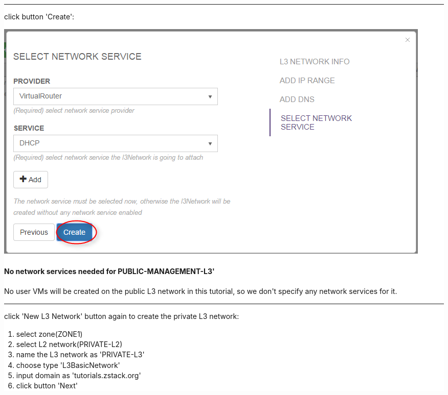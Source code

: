 <hr>

click button 'Create':

<img  class="img-responsive"  src="../images/tutorials/t1/createL3Network6.png">

<div class="bs-callout bs-callout-info">
  <h4>No network services needed for PUBLIC-MANAGEMENT-L3'</h4>
  No user VMs will be created on the public L3 network in this tutorial, so we don't specify any network services for it.
</div>

<hr>

click 'New L3 Network' button again to create the private L3 network:

1. select zone(ZONE1)
2. select L2 network(PRIVATE-L2)
3. name the L3 network as 'PRIVATE-L3'
4. choose type 'L3BasicNetwork'
5. input domain as 'tutorials.zstack.org'
6. click button 'Next'
